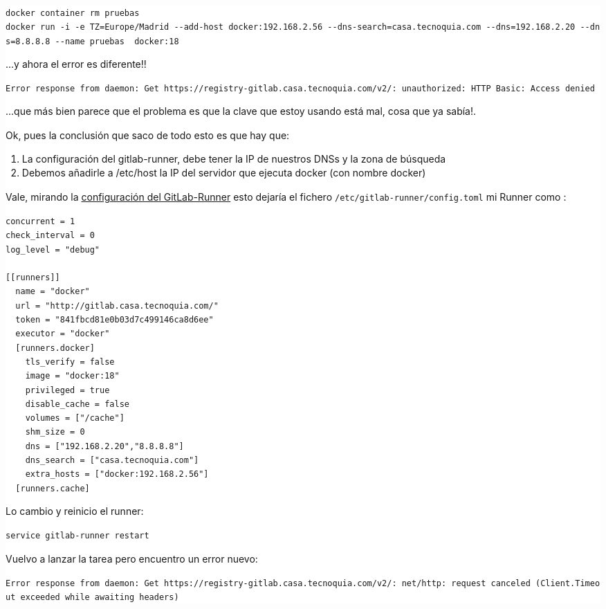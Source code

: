 ```
docker container rm pruebas
docker run -i -e TZ=Europe/Madrid --add-host docker:192.168.2.56 --dns-search=casa.tecnoquia.com --dns=192.168.2.20 --dns=8.8.8.8 --name pruebas  docker:18
```

...y ahora el error es diferente!!

```
Error response from daemon: Get https://registry-gitlab.casa.tecnoquia.com/v2/: unauthorized: HTTP Basic: Access denied
```

...que más bien parece que el problema es que la clave que estoy usando está mal, cosa que ya sabía!.

Ok, pues la conclusión que saco de todo esto es que hay que:

1. La configuración del gitlab-runner, debe tener la IP de nuestros DNSs y la zona de búsqueda
2. Debemos añadirle a /etc/host la IP del servidor que ejecuta docker (con nombre docker)

Vale, mirando la [configuración del GitLab-Runner](https://docs.gitlab.com/runner/configuration/advanced-configuration.html) esto dejaría  el fichero ```/etc/gitlab-runner/config.toml``` mi Runner como :

```
concurrent = 1
check_interval = 0
log_level = "debug"

[[runners]]
  name = "docker"
  url = "http://gitlab.casa.tecnoquia.com/"
  token = "841fbcd81e0b03d7c499146ca8d6ee"
  executor = "docker"
  [runners.docker]
    tls_verify = false
    image = "docker:18"
    privileged = true
    disable_cache = false
    volumes = ["/cache"]
    shm_size = 0
    dns = ["192.168.2.20","8.8.8.8"]
    dns_search = ["casa.tecnoquia.com"]
    extra_hosts = ["docker:192.168.2.56"]
  [runners.cache] 
```

Lo cambio y reinicio el runner:

```
service gitlab-runner restart
```

Vuelvo a lanzar la tarea pero encuentro un error nuevo:

```
Error response from daemon: Get https://registry-gitlab.casa.tecnoquia.com/v2/: net/http: request canceled (Client.Timeout exceeded while awaiting headers)
```
